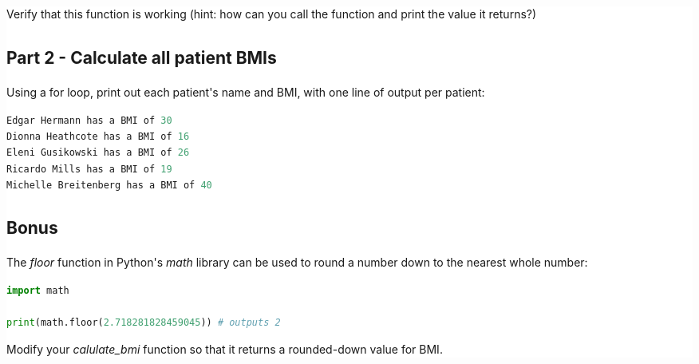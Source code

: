 Verify that this function is working (hint: how can you call the function and print the value it returns?)


## Part 2 - Calculate all patient BMIs
Using a for loop, print out each patient's name and BMI, with one line of output per patient:


```python
Edgar Hermann has a BMI of 30
Dionna Heathcote has a BMI of 16
Eleni Gusikowski has a BMI of 26
Ricardo Mills has a BMI of 19
Michelle Breitenberg has a BMI of 40
```

## Bonus
The *floor* function in Python's *math* library can be used to round a number down to the nearest whole number:

```python 
import math

print(math.floor(2.718281828459045)) # outputs 2

```

Modify your *calulate\_bmi* function so that it returns a rounded-down value for BMI.

